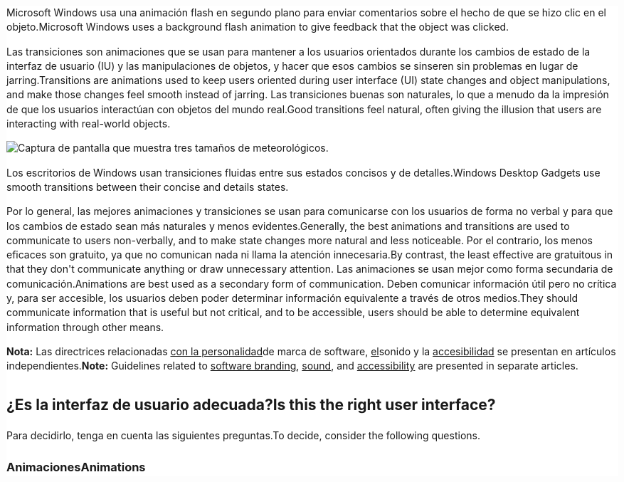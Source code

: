 <span data-ttu-id="b994a-111">Microsoft Windows usa una animación flash en segundo plano para enviar comentarios sobre el hecho de que se hizo clic en el objeto.</span><span class="sxs-lookup"><span data-stu-id="b994a-111">Microsoft Windows uses a background flash animation to give feedback that the object was clicked.</span></span>

<span data-ttu-id="b994a-112">Las transiciones son animaciones que se usan para mantener a los usuarios orientados durante los cambios de estado de la interfaz de usuario (IU) y las manipulaciones de objetos, y hacer que esos cambios se sinseren sin problemas en lugar de jarring.</span><span class="sxs-lookup"><span data-stu-id="b994a-112">Transitions are animations used to keep users oriented during user interface (UI) state changes and object manipulations, and make those changes feel smooth instead of jarring.</span></span> <span data-ttu-id="b994a-113">Las transiciones buenas son naturales, lo que a menudo da la impresión de que los usuarios interactúan con objetos del mundo real.</span><span class="sxs-lookup"><span data-stu-id="b994a-113">Good transitions feel natural, often giving the illusion that users are interacting with real-world objects.</span></span>

![Captura de pantalla que muestra tres tamaños de meteorológicos.](images/vis-animations-image2.png)

<span data-ttu-id="b994a-115">Los escritorios de Windows usan transiciones fluidas entre sus estados concisos y de detalles.</span><span class="sxs-lookup"><span data-stu-id="b994a-115">Windows Desktop Gadgets use smooth transitions between their concise and details states.</span></span>

<span data-ttu-id="b994a-116">Por lo general, las mejores animaciones y transiciones se usan para comunicarse con los usuarios de forma no verbal y para que los cambios de estado sean más naturales y menos evidentes.</span><span class="sxs-lookup"><span data-stu-id="b994a-116">Generally, the best animations and transitions are used to communicate to users non-verbally, and to make state changes more natural and less noticeable.</span></span> <span data-ttu-id="b994a-117">Por el contrario, los menos eficaces son gratuito, ya que no comunican nada ni llama la atención innecesaria.</span><span class="sxs-lookup"><span data-stu-id="b994a-117">By contrast, the least effective are gratuitous in that they don't communicate anything or draw unnecessary attention.</span></span> <span data-ttu-id="b994a-118">Las animaciones se usan mejor como forma secundaria de comunicación.</span><span class="sxs-lookup"><span data-stu-id="b994a-118">Animations are best used as a secondary form of communication.</span></span> <span data-ttu-id="b994a-119">Deben comunicar información útil pero no crítica y, para ser accesible, los usuarios deben poder determinar información equivalente a través de otros medios.</span><span class="sxs-lookup"><span data-stu-id="b994a-119">They should communicate information that is useful but not critical, and to be accessible, users should be able to determine equivalent information through other means.</span></span>

<span data-ttu-id="b994a-120">**Nota:** Las directrices relacionadas [con la personalidad](exper-branding.md)de marca de software, [el](vis-sound.md)sonido y la [accesibilidad](inter-accessibility.md) se presentan en artículos independientes.</span><span class="sxs-lookup"><span data-stu-id="b994a-120">**Note:** Guidelines related to [software branding](exper-branding.md), [sound](vis-sound.md), and [accessibility](inter-accessibility.md) are presented in separate articles.</span></span>

## <a name="is-this-the-right-user-interface"></a><span data-ttu-id="b994a-121">¿Es la interfaz de usuario adecuada?</span><span class="sxs-lookup"><span data-stu-id="b994a-121">Is this the right user interface?</span></span>

<span data-ttu-id="b994a-122">Para decidirlo, tenga en cuenta las siguientes preguntas.</span><span class="sxs-lookup"><span data-stu-id="b994a-122">To decide, consider the following questions.</span></span>

### <a name="animations"></a><span data-ttu-id="b994a-123">Animaciones</span><span class="sxs-lookup"><span data-stu-id="b994a-123">Animations</span></span>
